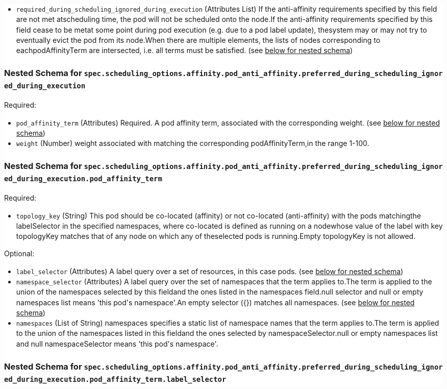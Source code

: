 - `required_during_scheduling_ignored_during_execution` (Attributes List) If the anti-affinity requirements specified by this field are not met atscheduling time, the pod will not be scheduled onto the node.If the anti-affinity requirements specified by this field cease to be metat some point during pod execution (e.g. due to a pod label update), thesystem may or may not try to eventually evict the pod from its node.When there are multiple elements, the lists of nodes corresponding to eachpodAffinityTerm are intersected, i.e. all terms must be satisfied. (see [below for nested schema](#nestedatt--spec--scheduling_options--affinity--pod_anti_affinity--required_during_scheduling_ignored_during_execution))

<a id="nestedatt--spec--scheduling_options--affinity--pod_anti_affinity--preferred_during_scheduling_ignored_during_execution"></a>
### Nested Schema for `spec.scheduling_options.affinity.pod_anti_affinity.preferred_during_scheduling_ignored_during_execution`

Required:

- `pod_affinity_term` (Attributes) Required. A pod affinity term, associated with the corresponding weight. (see [below for nested schema](#nestedatt--spec--scheduling_options--affinity--pod_anti_affinity--preferred_during_scheduling_ignored_during_execution--pod_affinity_term))
- `weight` (Number) weight associated with matching the corresponding podAffinityTerm,in the range 1-100.

<a id="nestedatt--spec--scheduling_options--affinity--pod_anti_affinity--preferred_during_scheduling_ignored_during_execution--pod_affinity_term"></a>
### Nested Schema for `spec.scheduling_options.affinity.pod_anti_affinity.preferred_during_scheduling_ignored_during_execution.pod_affinity_term`

Required:

- `topology_key` (String) This pod should be co-located (affinity) or not co-located (anti-affinity) with the pods matchingthe labelSelector in the specified namespaces, where co-located is defined as running on a nodewhose value of the label with key topologyKey matches that of any node on which any of theselected pods is running.Empty topologyKey is not allowed.

Optional:

- `label_selector` (Attributes) A label query over a set of resources, in this case pods. (see [below for nested schema](#nestedatt--spec--scheduling_options--affinity--pod_anti_affinity--preferred_during_scheduling_ignored_during_execution--pod_affinity_term--label_selector))
- `namespace_selector` (Attributes) A label query over the set of namespaces that the term applies to.The term is applied to the union of the namespaces selected by this fieldand the ones listed in the namespaces field.null selector and null or empty namespaces list means 'this pod's namespace'.An empty selector ({}) matches all namespaces. (see [below for nested schema](#nestedatt--spec--scheduling_options--affinity--pod_anti_affinity--preferred_during_scheduling_ignored_during_execution--pod_affinity_term--namespace_selector))
- `namespaces` (List of String) namespaces specifies a static list of namespace names that the term applies to.The term is applied to the union of the namespaces listed in this fieldand the ones selected by namespaceSelector.null or empty namespaces list and null namespaceSelector means 'this pod's namespace'.

<a id="nestedatt--spec--scheduling_options--affinity--pod_anti_affinity--preferred_during_scheduling_ignored_during_execution--pod_affinity_term--label_selector"></a>
### Nested Schema for `spec.scheduling_options.affinity.pod_anti_affinity.preferred_during_scheduling_ignored_during_execution.pod_affinity_term.label_selector`
